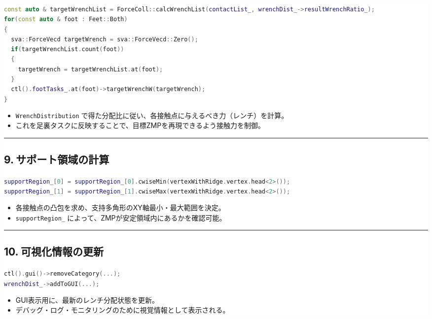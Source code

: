 ```cpp
const auto & targetWrenchList = ForceColl::calcWrenchList(contactList_, wrenchDist_->resultWrenchRatio_);
for(const auto & foot : Feet::Both)
{
  sva::ForceVecd targetWrench = sva::ForceVecd::Zero();
  if(targetWrenchList.count(foot))
  {
    targetWrench = targetWrenchList.at(foot);
  }
  ctl().footTasks_.at(foot)->targetWrenchW(targetWrench);
}
```

- `WrenchDistribution` で得た分配比に従い、各接触点に与えるべき力（レンチ）を計算。
- これを足裏タスクに反映することで、目標ZMPを再現できるよう接触力を制御。

---

## 9. サポート領域の計算

```cpp
supportRegion_[0] = supportRegion_[0].cwiseMin(vertexWithRidge.vertex.head<2>());
supportRegion_[1] = supportRegion_[1].cwiseMax(vertexWithRidge.vertex.head<2>());
```

- 各接触点の凸包を求め、支持多角形のXY軸最小・最大範囲を決定。
- `supportRegion_` によって、ZMPが安定領域内にあるかを確認可能。

---

## 10. 可視化情報の更新

```cpp
ctl().gui()->removeCategory(...);
wrenchDist_->addToGUI(...);
```

- GUI表示用に、最新のレンチ分配状態を更新。
- デバッグ・ログ・モニタリングのために視覚情報として表示される。